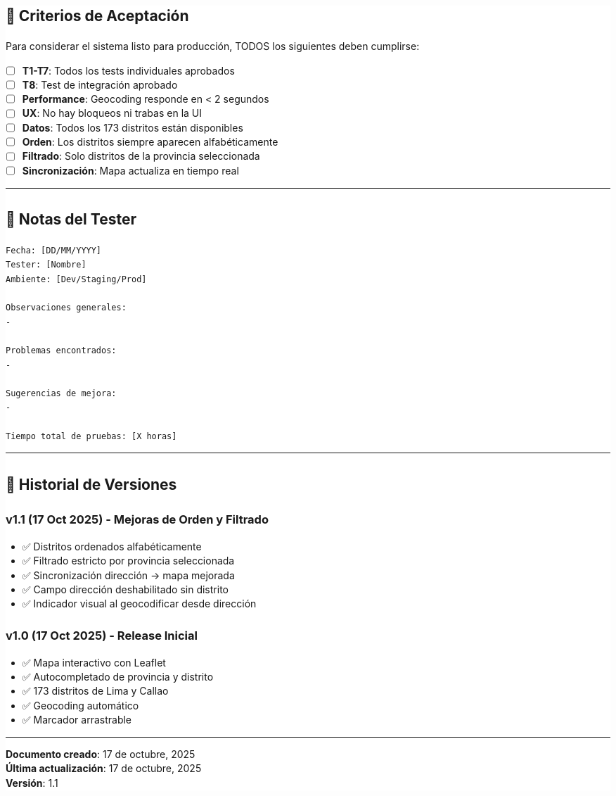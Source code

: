 
## 🎯 Criterios de Aceptación

Para considerar el sistema listo para producción, TODOS los siguientes deben cumplirse:

- [ ] **T1-T7**: Todos los tests individuales aprobados
- [ ] **T8**: Test de integración aprobado
- [ ] **Performance**: Geocoding responde en < 2 segundos
- [ ] **UX**: No hay bloqueos ni trabas en la UI
- [ ] **Datos**: Todos los 173 distritos están disponibles
- [ ] **Orden**: Los distritos siempre aparecen alfabéticamente
- [ ] **Filtrado**: Solo distritos de la provincia seleccionada
- [ ] **Sincronización**: Mapa actualiza en tiempo real

---

## 📝 Notas del Tester

```
Fecha: [DD/MM/YYYY]
Tester: [Nombre]
Ambiente: [Dev/Staging/Prod]

Observaciones generales:
-

Problemas encontrados:
-

Sugerencias de mejora:
-

Tiempo total de pruebas: [X horas]
```

---

## 🔄 Historial de Versiones

### v1.1 (17 Oct 2025) - Mejoras de Orden y Filtrado
- ✅ Distritos ordenados alfabéticamente
- ✅ Filtrado estricto por provincia seleccionada
- ✅ Sincronización dirección → mapa mejorada
- ✅ Campo dirección deshabilitado sin distrito
- ✅ Indicador visual al geocodificar desde dirección

### v1.0 (17 Oct 2025) - Release Inicial
- ✅ Mapa interactivo con Leaflet
- ✅ Autocompletado de provincia y distrito
- ✅ 173 distritos de Lima y Callao
- ✅ Geocoding automático
- ✅ Marcador arrastrable

---

**Documento creado**: 17 de octubre, 2025  
**Última actualización**: 17 de octubre, 2025  
**Versión**: 1.1
